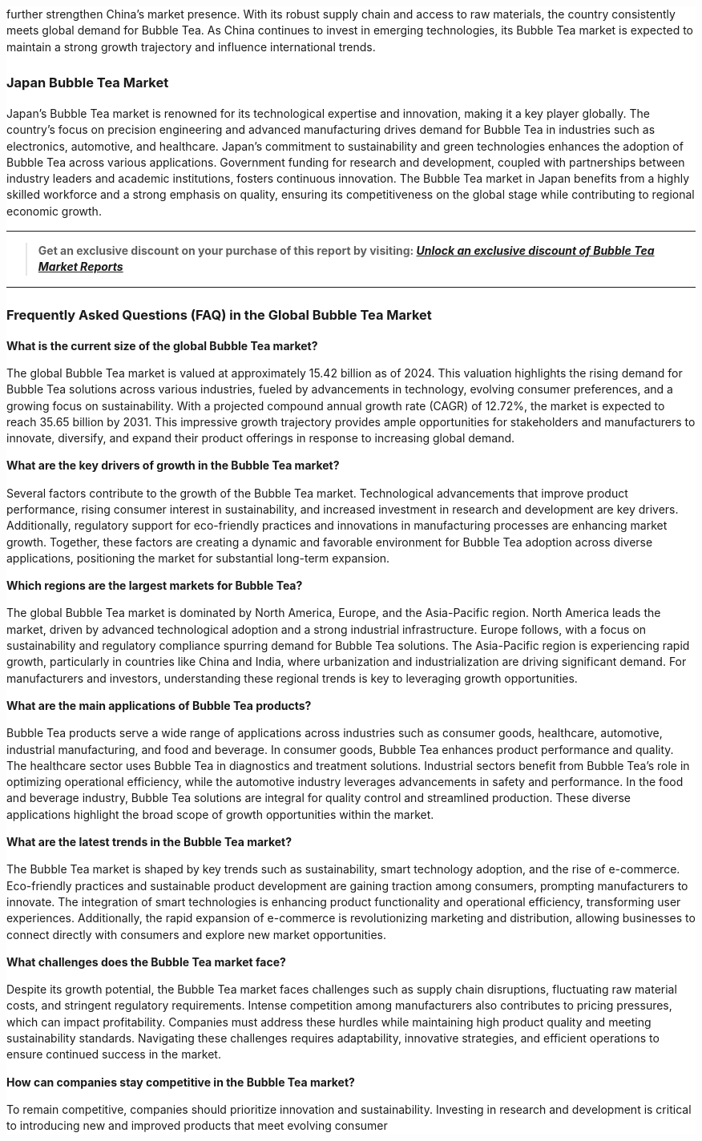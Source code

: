 further strengthen China&rsquo;s market presence. With its robust supply chain and access to raw materials, the country consistently meets global demand for Bubble Tea. As China continues to invest in emerging technologies, its Bubble Tea market is expected to maintain a strong growth trajectory and influence international trends.</p><h3>Japan Bubble Tea Market</h3><p>Japan&rsquo;s Bubble Tea market is renowned for its technological expertise and innovation, making it a key player globally. The country&rsquo;s focus on precision engineering and advanced manufacturing drives demand for Bubble Tea in industries such as electronics, automotive, and healthcare. Japan&rsquo;s commitment to sustainability and green technologies enhances the adoption of Bubble Tea across various applications. Government funding for research and development, coupled with partnerships between industry leaders and academic institutions, fosters continuous innovation. The Bubble Tea market in Japan benefits from a highly skilled workforce and a strong emphasis on quality, ensuring its competitiveness on the global stage while contributing to regional economic growth.</p><hr /><blockquote><p><strong>Get an exclusive discount on your purchase of this report by visiting: <em><a href="://marketresearchpulse.com/ask-for-discount/114035?utm_source=Github&amp;utm_medium=029">Unlock an exclusive discount of Bubble Tea Market Reports</a></em>&nbsp;</strong></p></blockquote><hr /><h3>Frequently Asked Questions (FAQ) in the Global Bubble Tea Market</h3><p><strong>What is the current size of the global Bubble Tea market?</strong></p><p>The global Bubble Tea market is valued at approximately 15.42 billion as of 2024. This valuation highlights the rising demand for Bubble Tea solutions across various industries, fueled by advancements in technology, evolving consumer preferences, and a growing focus on sustainability. With a projected compound annual growth rate (CAGR) of 12.72%, the market is expected to reach 35.65 billion by 2031. This impressive growth trajectory provides ample opportunities for stakeholders and manufacturers to innovate, diversify, and expand their product offerings in response to increasing global demand.</p><p><strong>What are the key drivers of growth in the Bubble Tea market?</strong></p><p>Several factors contribute to the growth of the Bubble Tea market. Technological advancements that improve product performance, rising consumer interest in sustainability, and increased investment in research and development are key drivers. Additionally, regulatory support for eco-friendly practices and innovations in manufacturing processes are enhancing market growth. Together, these factors are creating a dynamic and favorable environment for Bubble Tea adoption across diverse applications, positioning the market for substantial long-term expansion.</p><p><strong>Which regions are the largest markets for Bubble Tea?</strong></p><p>The global Bubble Tea market is dominated by North America, Europe, and the Asia-Pacific region. North America leads the market, driven by advanced technological adoption and a strong industrial infrastructure. Europe follows, with a focus on sustainability and regulatory compliance spurring demand for Bubble Tea solutions. The Asia-Pacific region is experiencing rapid growth, particularly in countries like China and India, where urbanization and industrialization are driving significant demand. For manufacturers and investors, understanding these regional trends is key to leveraging growth opportunities.</p><p><strong>What are the main applications of Bubble Tea products?</strong></p><p>Bubble Tea products serve a wide range of applications across industries such as consumer goods, healthcare, automotive, industrial manufacturing, and food and beverage. In consumer goods, Bubble Tea enhances product performance and quality. The healthcare sector uses Bubble Tea in diagnostics and treatment solutions. Industrial sectors benefit from Bubble Tea&rsquo;s role in optimizing operational efficiency, while the automotive industry leverages advancements in safety and performance. In the food and beverage industry, Bubble Tea solutions are integral for quality control and streamlined production. These diverse applications highlight the broad scope of growth opportunities within the market.</p><p><strong>What are the latest trends in the Bubble Tea market?</strong></p><p>The Bubble Tea market is shaped by key trends such as sustainability, smart technology adoption, and the rise of e-commerce. Eco-friendly practices and sustainable product development are gaining traction among consumers, prompting manufacturers to innovate. The integration of smart technologies is enhancing product functionality and operational efficiency, transforming user experiences. Additionally, the rapid expansion of e-commerce is revolutionizing marketing and distribution, allowing businesses to connect directly with consumers and explore new market opportunities.</p><p><strong>What challenges does the Bubble Tea market face?</strong></p><p>Despite its growth potential, the Bubble Tea market faces challenges such as supply chain disruptions, fluctuating raw material costs, and stringent regulatory requirements. Intense competition among manufacturers also contributes to pricing pressures, which can impact profitability. Companies must address these hurdles while maintaining high product quality and meeting sustainability standards. Navigating these challenges requires adaptability, innovative strategies, and efficient operations to ensure continued success in the market.</p><p><strong>How can companies stay competitive in the Bubble Tea market?</strong></p><p>To remain competitive, companies should prioritize innovation and sustainability. Investing in research and development is critical to introducing new and improved products that meet evolving consumer